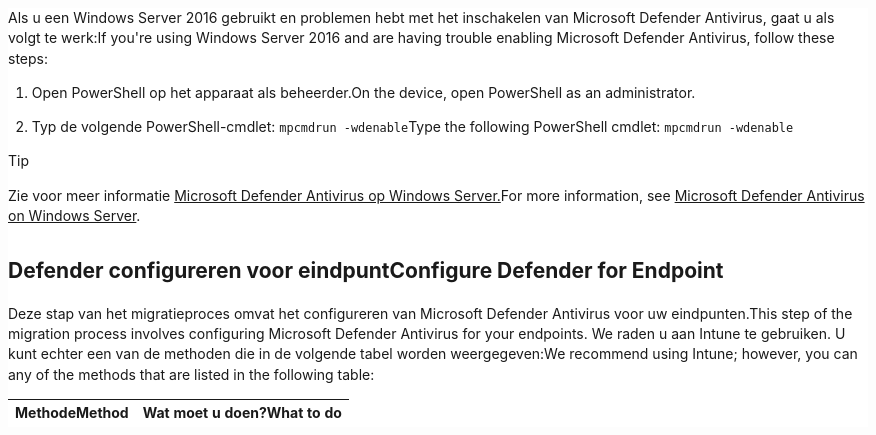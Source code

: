 <span data-ttu-id="48bcb-182">Als u een Windows Server 2016 gebruikt en problemen hebt met het inschakelen van Microsoft Defender Antivirus, gaat u als volgt te werk:</span><span class="sxs-lookup"><span data-stu-id="48bcb-182">If you're using Windows Server 2016 and are having trouble enabling Microsoft Defender Antivirus, follow these steps:</span></span>

1. <span data-ttu-id="48bcb-183">Open PowerShell op het apparaat als beheerder.</span><span class="sxs-lookup"><span data-stu-id="48bcb-183">On the device, open PowerShell as an administrator.</span></span>

2. <span data-ttu-id="48bcb-184">Typ de volgende PowerShell-cmdlet: `mpcmdrun -wdenable`</span><span class="sxs-lookup"><span data-stu-id="48bcb-184">Type the following PowerShell cmdlet: `mpcmdrun -wdenable`</span></span>

> [!TIP]
> <span data-ttu-id="48bcb-185">Zie voor meer informatie [Microsoft Defender Antivirus op Windows Server.](microsoft-defender-antivirus-on-windows-server.md)</span><span class="sxs-lookup"><span data-stu-id="48bcb-185">For more information, see [Microsoft Defender Antivirus on Windows Server](microsoft-defender-antivirus-on-windows-server.md).</span></span>

## <a name="configure-defender-for-endpoint"></a><span data-ttu-id="48bcb-186">Defender configureren voor eindpunt</span><span class="sxs-lookup"><span data-stu-id="48bcb-186">Configure Defender for Endpoint</span></span>

<span data-ttu-id="48bcb-187">Deze stap van het migratieproces omvat het configureren van Microsoft Defender Antivirus voor uw eindpunten.</span><span class="sxs-lookup"><span data-stu-id="48bcb-187">This step of the migration process involves configuring Microsoft Defender Antivirus for your endpoints.</span></span> <span data-ttu-id="48bcb-188">We raden u aan Intune te gebruiken. U kunt echter een van de methoden die in de volgende tabel worden weergegeven:</span><span class="sxs-lookup"><span data-stu-id="48bcb-188">We recommend using Intune; however, you can any of the methods that are listed in the following table:</span></span>

|<span data-ttu-id="48bcb-189">Methode</span><span class="sxs-lookup"><span data-stu-id="48bcb-189">Method</span></span>  |<span data-ttu-id="48bcb-190">Wat moet u doen?</span><span class="sxs-lookup"><span data-stu-id="48bcb-190">What to do</span></span>  |
|---------|---------|